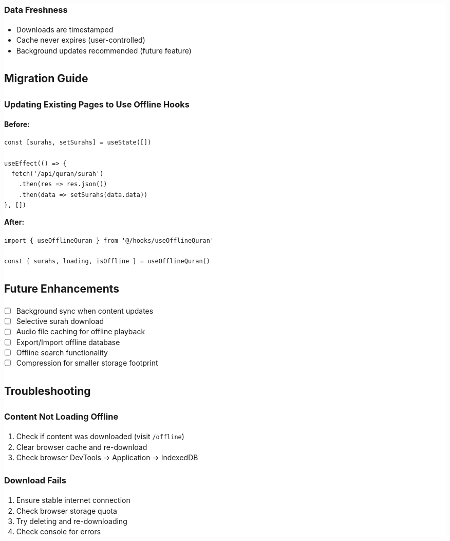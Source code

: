 ### Data Freshness

- Downloads are timestamped
- Cache never expires (user-controlled)
- Background updates recommended (future feature)

## Migration Guide

### Updating Existing Pages to Use Offline Hooks

**Before:**
```tsx
const [surahs, setSurahs] = useState([])

useEffect(() => {
  fetch('/api/quran/surah')
    .then(res => res.json())
    .then(data => setSurahs(data.data))
}, [])
```

**After:**
```tsx
import { useOfflineQuran } from '@/hooks/useOfflineQuran'

const { surahs, loading, isOffline } = useOfflineQuran()
```

## Future Enhancements

- [ ] Background sync when content updates
- [ ] Selective surah download
- [ ] Audio file caching for offline playback
- [ ] Export/Import offline database
- [ ] Offline search functionality
- [ ] Compression for smaller storage footprint

## Troubleshooting

### Content Not Loading Offline

1. Check if content was downloaded (visit `/offline`)
2. Clear browser cache and re-download
3. Check browser DevTools → Application → IndexedDB

### Download Fails

1. Ensure stable internet connection
2. Check browser storage quota
3. Try deleting and re-downloading
4. Check console for errors
